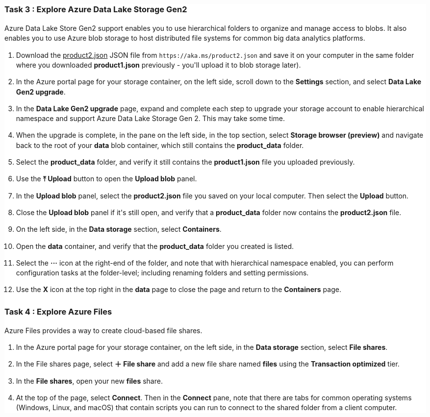 
### Task 3 :  Explore Azure Data Lake Storage Gen2

Azure Data Lake Store Gen2 support enables you to use hierarchical folders to organize and manage access to blobs. It also enables you to use Azure blob storage to host distributed file systems for common big data analytics platforms.

1.  Download the  [product2.json](https://aka.ms/product2.json)  JSON file from  `https://aka.ms/product2.json`  and save it on your computer in the same folder where you downloaded  **product1.json**  previously - you'll upload it to blob storage later).

2.  In the Azure portal page for your storage container, on the left side, scroll down to the  **Settings**  section, and select  **Data Lake Gen2 upgrade**.

3.  In the  ****Data Lake Gen2 upgrade****  page, expand and complete each step to upgrade your storage account to enable hierarchical namespace and support Azure Data Lake Storage Gen 2. This may take some time.

4.  When the upgrade is complete, in the pane on the left side, in the top section, select  **Storage browser (preview)**  and navigate back to the root of your  **data**  blob container, which still contains the  **product_data**  folder.

5.  Select the  **product_data**  folder, and verify it still contains the  **product1.json**  file you uploaded previously.

6.  Use the  **⤒ Upload**  button to open the  **Upload blob**  panel.

7.  In the  **Upload blob**  panel, select the  **product2.json**  file you saved on your local computer. Then select the  **Upload**  button.

8.  Close the  **Upload blob**  panel if it's still open, and verify that a  **product_data**  folder now contains the  **product2.json**  file.

9.  On the left side, in the  **Data storage**  section, select  **Containers**.

10.  Open the  **data**  container, and verify that the  **product_data**  folder you created is listed.

11.  Select the  **‧‧‧**  icon at the right-end of the folder, and note that with hierarchical namespace enabled, you can perform configuration tasks at the folder-level; including renaming folders and setting permissions.

12.  Use the  **X**  icon at the top right in the  **data**  page to close the page and return to the  **Containers**  page.

### Task 4 :  Explore Azure Files

Azure Files provides a way to create cloud-based file shares.

1.  In the Azure portal page for your storage container, on the left side, in the  **Data storage**  section, select  **File shares**.

2.  In the File shares page, select  **＋ File share**  and add a new file share named  **files**  using the  **Transaction optimized**  tier.

3.  In the  **File shares**, open your new  **files**  share.

4.  At the top of the page, select  **Connect**. Then in the  **Connect**  pane, note that there are tabs for common operating systems (Windows, Linux, and macOS) that contain scripts you can run to connect to the shared folder from a client computer.
